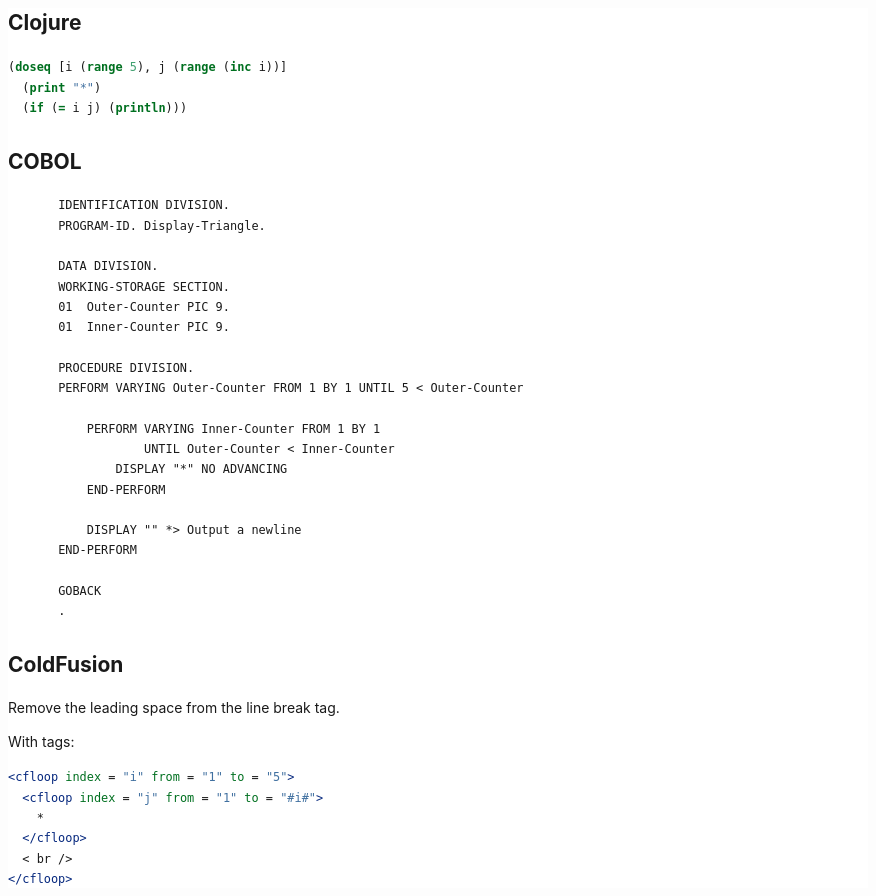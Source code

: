 

## Clojure



```clojure
(doseq [i (range 5), j (range (inc i))]
  (print "*")
  (if (= i j) (println)))
```



## COBOL


```cobol
       IDENTIFICATION DIVISION.
       PROGRAM-ID. Display-Triangle.

       DATA DIVISION.
       WORKING-STORAGE SECTION.
       01  Outer-Counter PIC 9.
       01  Inner-Counter PIC 9.

       PROCEDURE DIVISION.
       PERFORM VARYING Outer-Counter FROM 1 BY 1 UNTIL 5 < Outer-Counter

           PERFORM VARYING Inner-Counter FROM 1 BY 1
                   UNTIL Outer-Counter < Inner-Counter
               DISPLAY "*" NO ADVANCING
           END-PERFORM

           DISPLAY "" *> Output a newline
       END-PERFORM

       GOBACK
       .

```



## ColdFusion

Remove the leading space from the line break tag.

With tags:

```cfm
<cfloop index = "i" from = "1" to = "5">
  <cfloop index = "j" from = "1" to = "#i#">
    *
  </cfloop>
  < br />
</cfloop>
```
